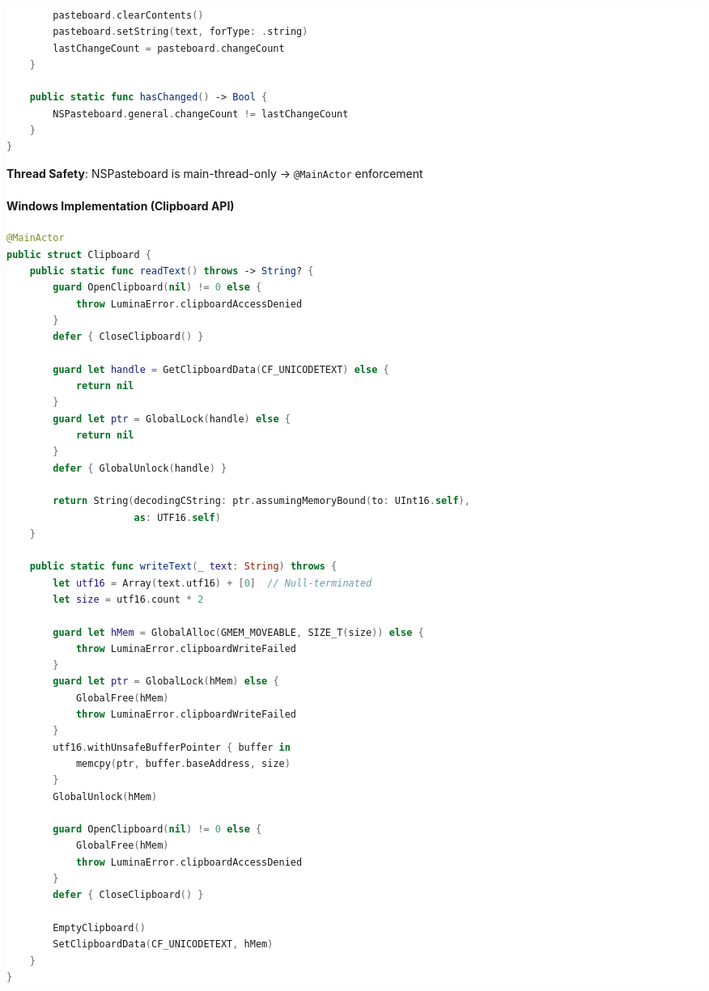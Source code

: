 ```swift
        pasteboard.clearContents()
        pasteboard.setString(text, forType: .string)
        lastChangeCount = pasteboard.changeCount
    }

    public static func hasChanged() -> Bool {
        NSPasteboard.general.changeCount != lastChangeCount
    }
}
```

**Thread Safety**: NSPasteboard is main-thread-only → `@MainActor` enforcement

#### Windows Implementation (Clipboard API)

```swift
@MainActor
public struct Clipboard {
    public static func readText() throws -> String? {
        guard OpenClipboard(nil) != 0 else {
            throw LuminaError.clipboardAccessDenied
        }
        defer { CloseClipboard() }

        guard let handle = GetClipboardData(CF_UNICODETEXT) else {
            return nil
        }
        guard let ptr = GlobalLock(handle) else {
            return nil
        }
        defer { GlobalUnlock(handle) }

        return String(decodingCString: ptr.assumingMemoryBound(to: UInt16.self),
                      as: UTF16.self)
    }

    public static func writeText(_ text: String) throws {
        let utf16 = Array(text.utf16) + [0]  // Null-terminated
        let size = utf16.count * 2

        guard let hMem = GlobalAlloc(GMEM_MOVEABLE, SIZE_T(size)) else {
            throw LuminaError.clipboardWriteFailed
        }
        guard let ptr = GlobalLock(hMem) else {
            GlobalFree(hMem)
            throw LuminaError.clipboardWriteFailed
        }
        utf16.withUnsafeBufferPointer { buffer in
            memcpy(ptr, buffer.baseAddress, size)
        }
        GlobalUnlock(hMem)

        guard OpenClipboard(nil) != 0 else {
            GlobalFree(hMem)
            throw LuminaError.clipboardAccessDenied
        }
        defer { CloseClipboard() }

        EmptyClipboard()
        SetClipboardData(CF_UNICODETEXT, hMem)
    }
}
```
